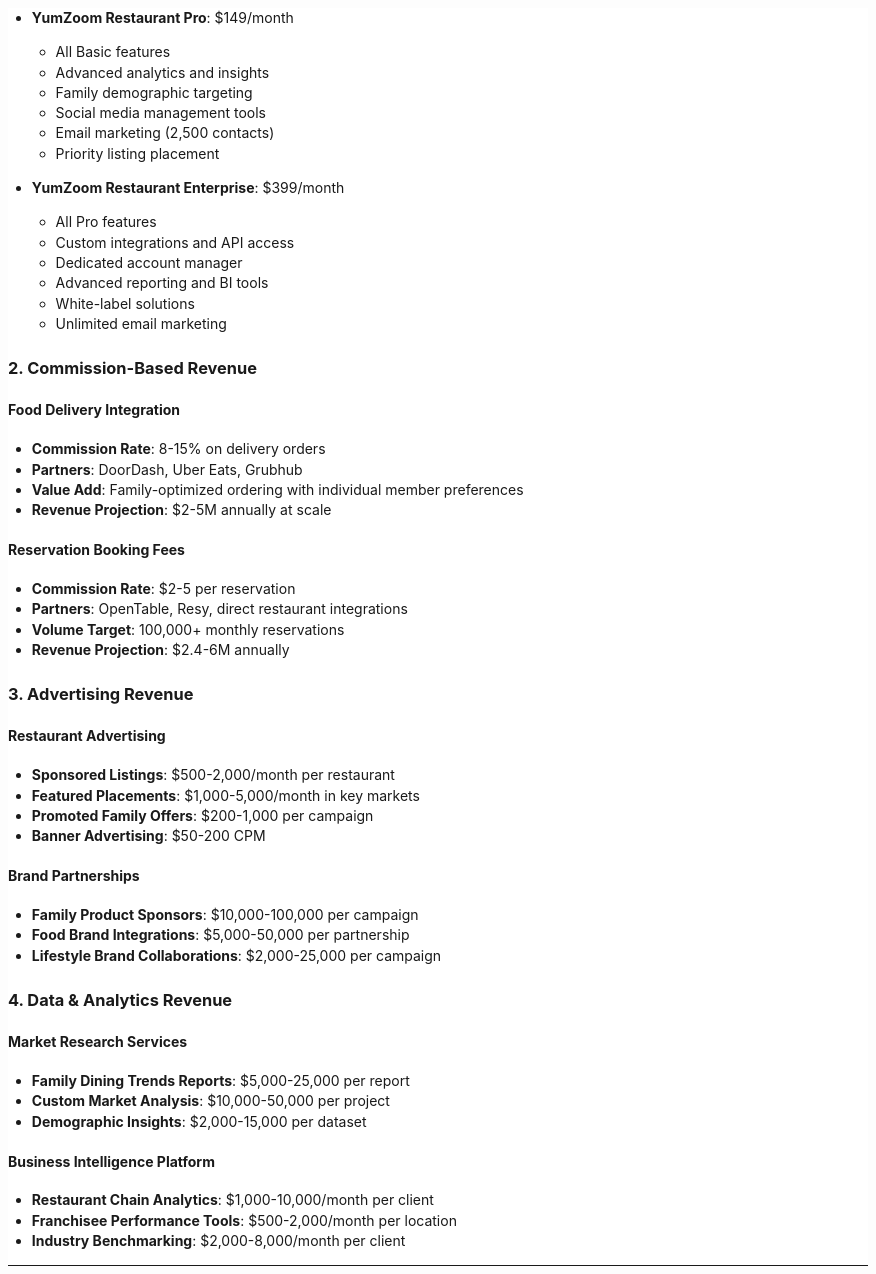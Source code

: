 - **YumZoom Restaurant Pro**: $149/month
  - All Basic features
  - Advanced analytics and insights
  - Family demographic targeting
  - Social media management tools
  - Email marketing (2,500 contacts)
  - Priority listing placement

- **YumZoom Restaurant Enterprise**: $399/month
  - All Pro features
  - Custom integrations and API access
  - Dedicated account manager
  - Advanced reporting and BI tools
  - White-label solutions
  - Unlimited email marketing

### 2. **Commission-Based Revenue**

#### Food Delivery Integration
- **Commission Rate**: 8-15% on delivery orders
- **Partners**: DoorDash, Uber Eats, Grubhub
- **Value Add**: Family-optimized ordering with individual member preferences
- **Revenue Projection**: $2-5M annually at scale

#### Reservation Booking Fees
- **Commission Rate**: $2-5 per reservation
- **Partners**: OpenTable, Resy, direct restaurant integrations
- **Volume Target**: 100,000+ monthly reservations
- **Revenue Projection**: $2.4-6M annually

### 3. **Advertising Revenue**

#### Restaurant Advertising
- **Sponsored Listings**: $500-2,000/month per restaurant
- **Featured Placements**: $1,000-5,000/month in key markets
- **Promoted Family Offers**: $200-1,000 per campaign
- **Banner Advertising**: $50-200 CPM

#### Brand Partnerships
- **Family Product Sponsors**: $10,000-100,000 per campaign
- **Food Brand Integrations**: $5,000-50,000 per partnership
- **Lifestyle Brand Collaborations**: $2,000-25,000 per campaign

### 4. **Data & Analytics Revenue**

#### Market Research Services
- **Family Dining Trends Reports**: $5,000-25,000 per report
- **Custom Market Analysis**: $10,000-50,000 per project
- **Demographic Insights**: $2,000-15,000 per dataset

#### Business Intelligence Platform
- **Restaurant Chain Analytics**: $1,000-10,000/month per client
- **Franchisee Performance Tools**: $500-2,000/month per location
- **Industry Benchmarking**: $2,000-8,000/month per client

---